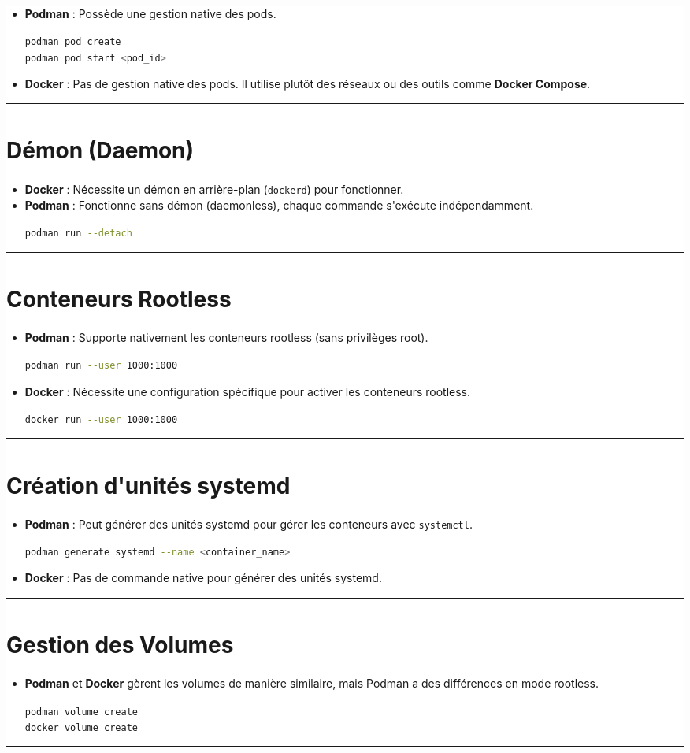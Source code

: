 - **Podman** : Possède une gestion native des pods. 
  ```bash
  podman pod create
  podman pod start <pod_id>
  ```
- **Docker** : Pas de gestion native des pods. Il utilise plutôt des réseaux ou des outils comme **Docker Compose**.

---

# Démon (Daemon)

- **Docker** : Nécessite un démon en arrière-plan (`dockerd`) pour fonctionner.
- **Podman** : Fonctionne sans démon (daemonless), chaque commande s'exécute indépendamment.
  ```bash
  podman run --detach
  ```

---

# Conteneurs Rootless

- **Podman** : Supporte nativement les conteneurs rootless (sans privilèges root).
  ```bash
  podman run --user 1000:1000
  ```
- **Docker** : Nécessite une configuration spécifique pour activer les conteneurs rootless.
  ```bash
  docker run --user 1000:1000
  ```

---

# Création d'unités systemd

- **Podman** : Peut générer des unités systemd pour gérer les conteneurs avec `systemctl`.
  ```bash
  podman generate systemd --name <container_name>
  ```
- **Docker** : Pas de commande native pour générer des unités systemd.

---

# Gestion des Volumes

- **Podman** et **Docker** gèrent les volumes de manière similaire, mais Podman a des différences en mode rootless.
  ```bash
  podman volume create
  docker volume create
  ```

---